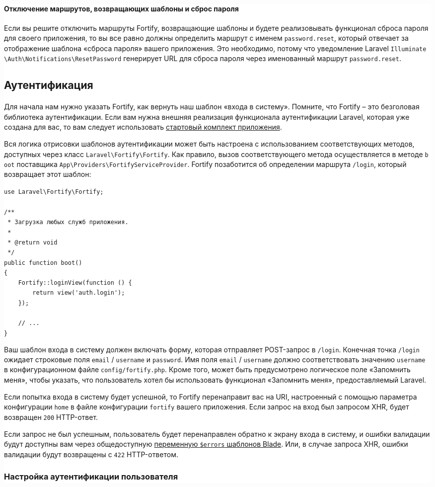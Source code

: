 <a name="disabling-views-and-password-reset"></a>
#### Отключение маршрутов, возвращающих шаблоны и сброс пароля

Если вы решите отключить маршруты Fortify, возвращающие шаблоны и будете реализовывать функционал сброса пароля для своего приложения, то вы все равно должны определить маршрут с именем `password.reset`, который отвечает за отображение шаблона «сброса пароля» вашего приложения. Это необходимо, потому что уведомление Laravel `Illuminate\Auth\Notifications\ResetPassword` генерирует URL для сброса пароля через именованный маршрут `password.reset`.

<a name="authentication"></a>
## Аутентификация

Для начала нам нужно указать Fortify, как вернуть наш шаблон «входа в систему». Помните, что Fortify – это безголовая библиотека аутентификации. Если вам нужна внешняя реализация функционала аутентификации Laravel, которая уже создана для вас, то вам следует использовать [стартовый комплект приложения](starter-kits.md).

Вся логика отрисовки шаблонов аутентификации может быть настроена с использованием соответствующих методов, доступных через класс `Laravel\Fortify\Fortify`. Как правило, вызов соответствующего метода осуществляется в методе `boot` поставщика `App\Providers\FortifyServiceProvider`. Fortify позаботится об определении маршрута `/login`, который возвращает этот шаблон:

    use Laravel\Fortify\Fortify;

    /**
     * Загрузка любых служб приложения.
     *
     * @return void
     */
    public function boot()
    {
        Fortify::loginView(function () {
            return view('auth.login');
        });

        // ...
    }

Ваш шаблон входа в систему должен включать форму, которая отправляет POST-запрос в `/login`. Конечная точка `/login` ожидает строковые поля `email` / `username` и `password`. Имя поля `email` / `username` должно соответствовать значению `username` в конфигурационном файле `config/fortify.php`. Кроме того, может быть предусмотрено логическое поле «Запомнить меня», чтобы указать, что пользователь хотел бы использовать функционал «Запомнить меня», предоставляемый Laravel.

Если попытка входа в систему будет успешной, то Fortify перенаправит вас на URI, настроенный с помощью параметра конфигурации `home` в файле конфигурации `fortify` вашего приложения. Если запрос на вход был запросом XHR, будет возвращен `200` HTTP-ответ.

Если запрос не был успешным, пользователь будет перенаправлен обратно к экрану входа в систему, и ошибки валидации будут доступны вам через общедоступную [переменную `$errors` шаблонов Blade](validation.md#quick-displaying-the-validation-errors). Или, в случае запроса XHR, ошибки валидации будут возвращены с `422` HTTP-ответом.

<a name="customizing-user-authentication"></a>
### Настройка аутентификации пользователя
